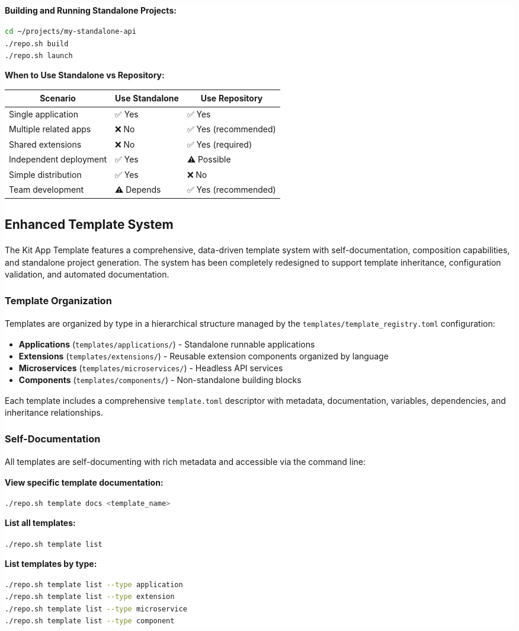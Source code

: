 **Building and Running Standalone Projects:**
```bash
cd ~/projects/my-standalone-api
./repo.sh build
./repo.sh launch
```

**When to Use Standalone vs Repository:**

| Scenario | Use Standalone | Use Repository |
|----------|----------------|----------------|
| Single application | ✅ Yes | ✅ Yes |
| Multiple related apps | ❌ No | ✅ Yes (recommended) |
| Shared extensions | ❌ No | ✅ Yes (required) |
| Independent deployment | ✅ Yes | ⚠️ Possible |
| Simple distribution | ✅ Yes | ❌ No |
| Team development | ⚠️ Depends | ✅ Yes (recommended) |

## Enhanced Template System

The Kit App Template features a comprehensive, data-driven template system with self-documentation, composition capabilities, and standalone project generation. The system has been completely redesigned to support template inheritance, configuration validation, and automated documentation.

### Template Organization

Templates are organized by type in a hierarchical structure managed by the `templates/template_registry.toml` configuration:

- **Applications** (`templates/applications/`) - Standalone runnable applications
- **Extensions** (`templates/extensions/`) - Reusable extension components organized by language
- **Microservices** (`templates/microservices/`) - Headless API services
- **Components** (`templates/components/`) - Non-standalone building blocks

Each template includes a comprehensive `template.toml` descriptor with metadata, documentation, variables, dependencies, and inheritance relationships.

### Self-Documentation

All templates are self-documenting with rich metadata and accessible via the command line:

**View specific template documentation:**
```bash
./repo.sh template docs <template_name>
```

**List all templates:**
```bash
./repo.sh template list
```

**List templates by type:**
```bash
./repo.sh template list --type application
./repo.sh template list --type extension
./repo.sh template list --type microservice
./repo.sh template list --type component
```
